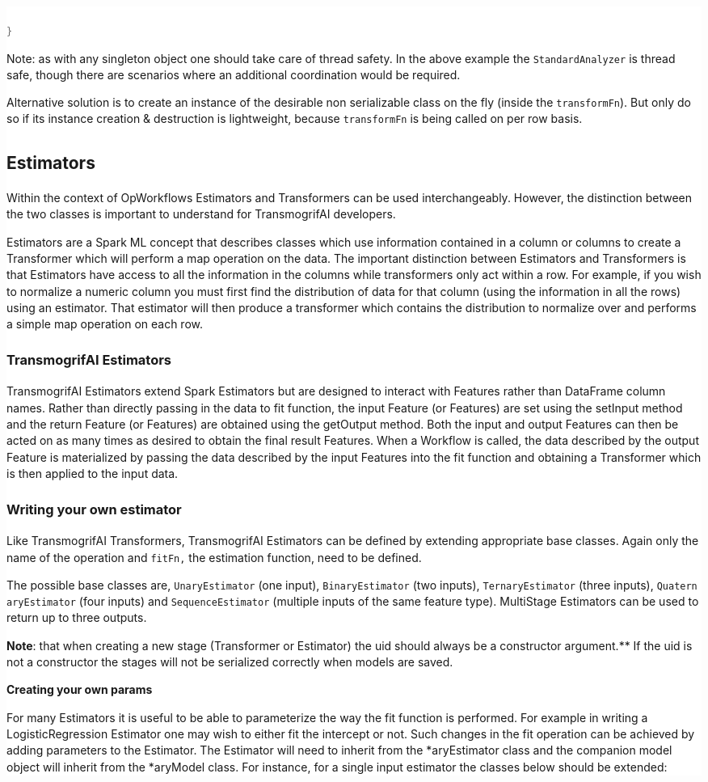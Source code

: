```scala

}
```

Note: as with any singleton object one should take care of thread safety. In the above example the `StandardAnalyzer` is thread safe, though there are scenarios where an additional coordination would be required.

Alternative solution is to create an instance of the desirable non serializable class on the fly (inside the `transformFn`). But only do so if its instance creation & destruction is lightweight, because `transformFn` is being called on per row basis.


## Estimators

Within the context of OpWorkflows Estimators and Transformers can be used interchangeably. However, the distinction between the two classes is important to understand for TransmogrifAI developers.

Estimators are a Spark ML concept that describes classes which use information contained in a column or columns to create a Transformer which will perform a map operation on the data. The important distinction between Estimators and Transformers is that Estimators have access to all the information in the columns while transformers only act within a row. For example, if you wish to normalize a numeric column you must first find the distribution of data for that column (using the information in all the rows) using an estimator. That estimator will then produce a transformer which contains the distribution to normalize over and performs a simple map operation on each row.

### TransmogrifAI Estimators

TransmogrifAI Estimators extend Spark Estimators but are designed to interact with Features rather than DataFrame column names. Rather than directly passing in the data to fit function, the input Feature (or Features) are set using the setInput method and the return Feature (or Features) are obtained using the getOutput method. Both the input and output Features can then be acted on as many times as desired to obtain the final result Features. When a Workflow is called, the data described by the output Feature is materialized by passing the data described by the input Features into the fit function and obtaining a Transformer which is then applied to the input data.

### Writing your own estimator

Like TransmogrifAI Transformers, TransmogrifAI Estimators can be defined by extending appropriate base classes. Again only the name of the operation and `fitFn,` the estimation function, need to be defined.

The possible base classes are, `UnaryEstimator` (one input),  `BinaryEstimator` (two inputs), `TernaryEstimator` (three inputs), `QuaternaryEstimator` (four inputs) and `SequenceEstimator` (multiple inputs of the same feature type). MultiStage Estimators can be used to return up to three outputs.

**Note**: that when creating a new stage (Transformer or Estimator) the uid should always be a constructor argument.** If the uid is not a constructor  the stages will not be serialized correctly when models are saved.

**Creating your own params**

For many Estimators it is useful to be able to parameterize the way the fit function is performed. For example in writing a  LogisticRegression Estimator one may wish to either fit the intercept or not. Such changes in the fit operation can be achieved by adding parameters to the Estimator. The Estimator will need to inherit from the *aryEstimator class and the companion model object will inherit from the *aryModel class. For instance, for a single input estimator the classes below should be extended: 

